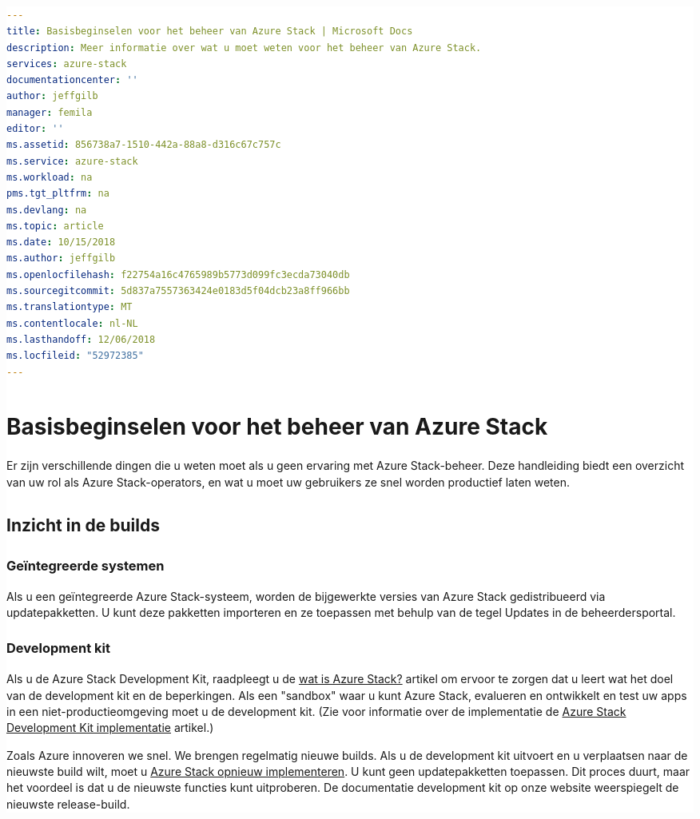 ```yaml
---
title: Basisbeginselen voor het beheer van Azure Stack | Microsoft Docs
description: Meer informatie over wat u moet weten voor het beheer van Azure Stack.
services: azure-stack
documentationcenter: ''
author: jeffgilb
manager: femila
editor: ''
ms.assetid: 856738a7-1510-442a-88a8-d316c67c757c
ms.service: azure-stack
ms.workload: na
pms.tgt_pltfrm: na
ms.devlang: na
ms.topic: article
ms.date: 10/15/2018
ms.author: jeffgilb
ms.openlocfilehash: f22754a16c4765989b5773d099fc3ecda73040db
ms.sourcegitcommit: 5d837a7557363424e0183d5f04dcb23a8ff966bb
ms.translationtype: MT
ms.contentlocale: nl-NL
ms.lasthandoff: 12/06/2018
ms.locfileid: "52972385"
---
```

# <a name="azure-stack-administration-basics"></a>Basisbeginselen voor het beheer van Azure Stack
Er zijn verschillende dingen die u weten moet als u geen ervaring met Azure Stack-beheer. Deze handleiding biedt een overzicht van uw rol als Azure Stack-operators, en wat u moet uw gebruikers ze snel worden productief laten weten.

## <a name="understand-the-builds"></a>Inzicht in de builds

### <a name="integrated-systems"></a>Geïntegreerde systemen

Als u een geïntegreerde Azure Stack-systeem, worden de bijgewerkte versies van Azure Stack gedistribueerd via updatepakketten. U kunt deze pakketten importeren en ze toepassen met behulp van de tegel Updates in de beheerdersportal.
 
### <a name="development-kit"></a>Development kit

Als u de Azure Stack Development Kit, raadpleegt u de [wat is Azure Stack?](./asdk/asdk-what-is.md) artikel om ervoor te zorgen dat u leert wat het doel van de development kit en de beperkingen. Als een "sandbox" waar u kunt Azure Stack, evalueren en ontwikkelt en test uw apps in een niet-productieomgeving moet u de development kit. (Zie voor informatie over de implementatie de [Azure Stack Development Kit implementatie](./asdk/asdk-install.md) artikel.)

Zoals Azure innoveren we snel. We brengen regelmatig nieuwe builds. Als u de development kit uitvoert en u verplaatsen naar de nieuwste build wilt, moet u [Azure Stack opnieuw implementeren](./asdk/asdk-redeploy.md). U kunt geen updatepakketten toepassen. Dit proces duurt, maar het voordeel is dat u de nieuwste functies kunt uitproberen. De documentatie development kit op onze website weerspiegelt de nieuwste release-build.
